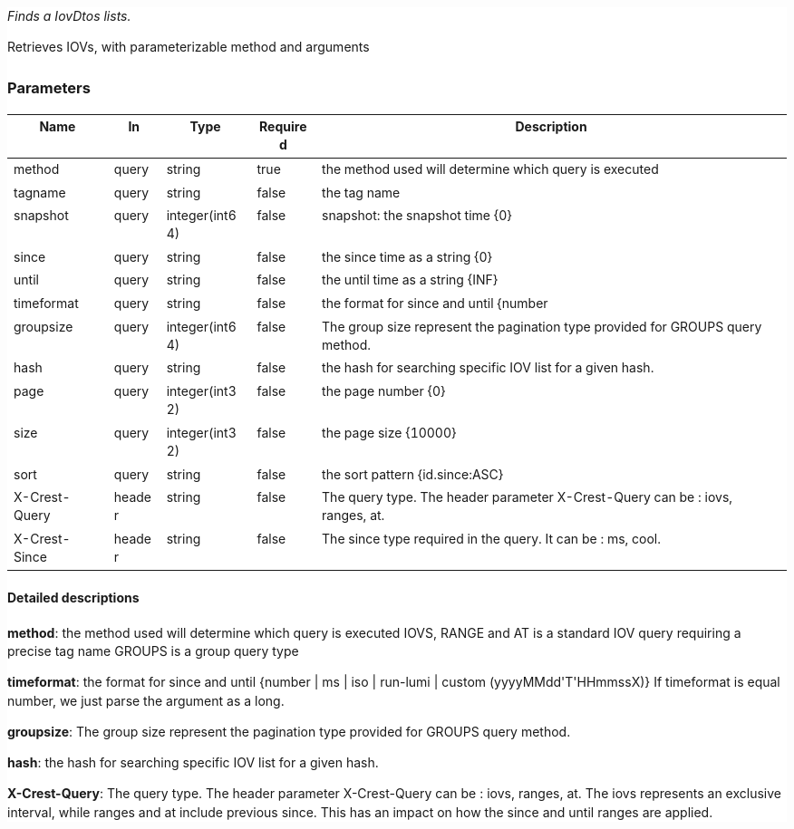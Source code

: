 *Finds a IovDtos lists.*

Retrieves IOVs, with parameterizable method and arguments

<h3 id="findalliovs-parameters">Parameters</h3>

|Name|In|Type|Required|Description|
|---|---|---|---|---|
|method|query|string|true|the method used will determine which query is executed|
|tagname|query|string|false|the tag name|
|snapshot|query|integer(int64)|false|snapshot: the snapshot time {0}|
|since|query|string|false|the since time as a string {0}|
|until|query|string|false|the until time as a string {INF}|
|timeformat|query|string|false|the format for since and until {number | ms | iso | run-lumi | custom (yyyyMMdd'T'HHmmssX)}|
|groupsize|query|integer(int64)|false|The group size represent the pagination type provided for GROUPS query method.|
|hash|query|string|false|the hash for searching specific IOV list for a given hash.|
|page|query|integer(int32)|false|the page number {0}|
|size|query|integer(int32)|false|the page size {10000}|
|sort|query|string|false|the sort pattern {id.since:ASC}|
|X-Crest-Query|header|string|false|The query type. The header parameter X-Crest-Query can be : iovs, ranges, at.|
|X-Crest-Since|header|string|false|The since type required in the query. It can be : ms, cool.|

#### Detailed descriptions

**method**: the method used will determine which query is executed
IOVS, RANGE and AT is a standard IOV query requiring a precise tag name
GROUPS is a group query type

**timeformat**: the format for since and until {number | ms | iso | run-lumi | custom (yyyyMMdd'T'HHmmssX)}
If timeformat is equal number, we just parse the argument as a long.

**groupsize**: The group size represent the pagination type provided for GROUPS query method.

**hash**: the hash for searching specific IOV list for a given hash.

**X-Crest-Query**: The query type. The header parameter X-Crest-Query can be : iovs, ranges, at.
The iovs represents an exclusive interval, while ranges and at include previous since.
This has an impact on how the since and until ranges are applied.

